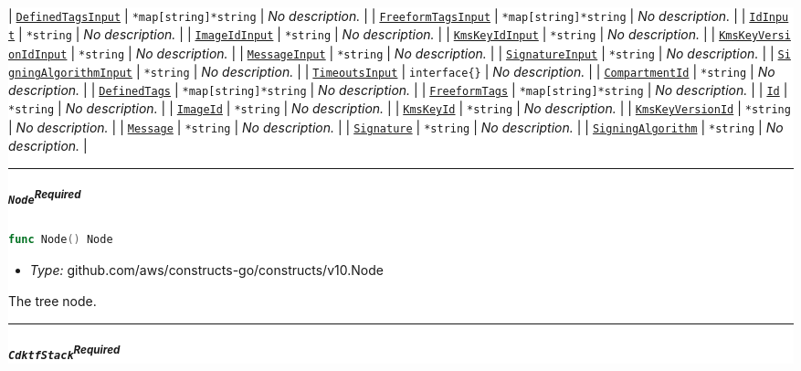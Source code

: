 | <code><a href="#rhizo-co-terraform-provider-oci.artifactsContainerImageSignature.ArtifactsContainerImageSignature.property.definedTagsInput">DefinedTagsInput</a></code> | <code>*map[string]*string</code> | *No description.* |
| <code><a href="#rhizo-co-terraform-provider-oci.artifactsContainerImageSignature.ArtifactsContainerImageSignature.property.freeformTagsInput">FreeformTagsInput</a></code> | <code>*map[string]*string</code> | *No description.* |
| <code><a href="#rhizo-co-terraform-provider-oci.artifactsContainerImageSignature.ArtifactsContainerImageSignature.property.idInput">IdInput</a></code> | <code>*string</code> | *No description.* |
| <code><a href="#rhizo-co-terraform-provider-oci.artifactsContainerImageSignature.ArtifactsContainerImageSignature.property.imageIdInput">ImageIdInput</a></code> | <code>*string</code> | *No description.* |
| <code><a href="#rhizo-co-terraform-provider-oci.artifactsContainerImageSignature.ArtifactsContainerImageSignature.property.kmsKeyIdInput">KmsKeyIdInput</a></code> | <code>*string</code> | *No description.* |
| <code><a href="#rhizo-co-terraform-provider-oci.artifactsContainerImageSignature.ArtifactsContainerImageSignature.property.kmsKeyVersionIdInput">KmsKeyVersionIdInput</a></code> | <code>*string</code> | *No description.* |
| <code><a href="#rhizo-co-terraform-provider-oci.artifactsContainerImageSignature.ArtifactsContainerImageSignature.property.messageInput">MessageInput</a></code> | <code>*string</code> | *No description.* |
| <code><a href="#rhizo-co-terraform-provider-oci.artifactsContainerImageSignature.ArtifactsContainerImageSignature.property.signatureInput">SignatureInput</a></code> | <code>*string</code> | *No description.* |
| <code><a href="#rhizo-co-terraform-provider-oci.artifactsContainerImageSignature.ArtifactsContainerImageSignature.property.signingAlgorithmInput">SigningAlgorithmInput</a></code> | <code>*string</code> | *No description.* |
| <code><a href="#rhizo-co-terraform-provider-oci.artifactsContainerImageSignature.ArtifactsContainerImageSignature.property.timeoutsInput">TimeoutsInput</a></code> | <code>interface{}</code> | *No description.* |
| <code><a href="#rhizo-co-terraform-provider-oci.artifactsContainerImageSignature.ArtifactsContainerImageSignature.property.compartmentId">CompartmentId</a></code> | <code>*string</code> | *No description.* |
| <code><a href="#rhizo-co-terraform-provider-oci.artifactsContainerImageSignature.ArtifactsContainerImageSignature.property.definedTags">DefinedTags</a></code> | <code>*map[string]*string</code> | *No description.* |
| <code><a href="#rhizo-co-terraform-provider-oci.artifactsContainerImageSignature.ArtifactsContainerImageSignature.property.freeformTags">FreeformTags</a></code> | <code>*map[string]*string</code> | *No description.* |
| <code><a href="#rhizo-co-terraform-provider-oci.artifactsContainerImageSignature.ArtifactsContainerImageSignature.property.id">Id</a></code> | <code>*string</code> | *No description.* |
| <code><a href="#rhizo-co-terraform-provider-oci.artifactsContainerImageSignature.ArtifactsContainerImageSignature.property.imageId">ImageId</a></code> | <code>*string</code> | *No description.* |
| <code><a href="#rhizo-co-terraform-provider-oci.artifactsContainerImageSignature.ArtifactsContainerImageSignature.property.kmsKeyId">KmsKeyId</a></code> | <code>*string</code> | *No description.* |
| <code><a href="#rhizo-co-terraform-provider-oci.artifactsContainerImageSignature.ArtifactsContainerImageSignature.property.kmsKeyVersionId">KmsKeyVersionId</a></code> | <code>*string</code> | *No description.* |
| <code><a href="#rhizo-co-terraform-provider-oci.artifactsContainerImageSignature.ArtifactsContainerImageSignature.property.message">Message</a></code> | <code>*string</code> | *No description.* |
| <code><a href="#rhizo-co-terraform-provider-oci.artifactsContainerImageSignature.ArtifactsContainerImageSignature.property.signature">Signature</a></code> | <code>*string</code> | *No description.* |
| <code><a href="#rhizo-co-terraform-provider-oci.artifactsContainerImageSignature.ArtifactsContainerImageSignature.property.signingAlgorithm">SigningAlgorithm</a></code> | <code>*string</code> | *No description.* |

---

##### `Node`<sup>Required</sup> <a name="Node" id="rhizo-co-terraform-provider-oci.artifactsContainerImageSignature.ArtifactsContainerImageSignature.property.node"></a>

```go
func Node() Node
```

- *Type:* github.com/aws/constructs-go/constructs/v10.Node

The tree node.

---

##### `CdktfStack`<sup>Required</sup> <a name="CdktfStack" id="rhizo-co-terraform-provider-oci.artifactsContainerImageSignature.ArtifactsContainerImageSignature.property.cdktfStack"></a>
